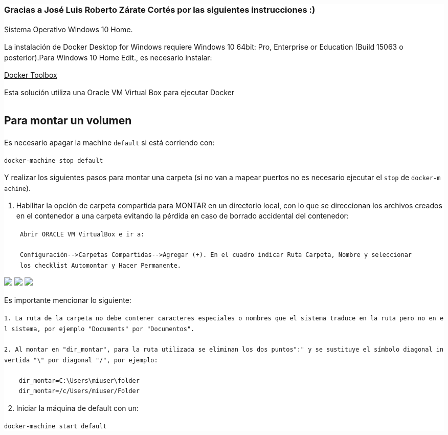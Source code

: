 ### Gracias a José Luis Roberto Zárate Cortés por las siguientes instrucciones :)


Sistema Operativo Windows 10 Home.

La instalación de Docker Desktop for Windows requiere Windows 10 64bit: Pro, Enterprise or Education
(Build 15063 o posterior).Para Windows 10 Home Edit., es necesario instalar:

[Docker Toolbox](https://docs.docker.com/toolbox/toolbox_install_windows/)

Esta solución utiliza una Oracle VM Virtual Box para ejecutar Docker

## Para montar un volumen

Es necesario apagar la machine `default` si está corriendo con:

```
docker-machine stop default
```

Y realizar los siguientes pasos para montar una carpeta (si no van a mapear puertos no es necesario ejecutar el `stop` de `docker-machine`).


1. Habilitar la opción de carpeta compartida para MONTAR en un directorio local, con lo que se direccionan los archivos creados en el contenedor a una carpeta evitando la pérdida en caso de borrado accidental del contenedor:
    
        Abrir ORACLE VM VirtualBox e ir a:
  
        Configuración-->Carpetas Compartidas-->Agregar (+). En el cuadro indicar Ruta Carpeta, Nombre y seleccionar
        los checklist Automontar y Hacer Permanente.
        
        

<img src="https://dl.dropboxusercontent.com/s/oieyklwb2u609vf/Img_docker_windows_virtual_box_1.png?dl=0" heigth="800" width="800">

<img src="https://dl.dropboxusercontent.com/s/kbdso5vly38q4cp/Img_docker_windows_virtual_box_2.png?dl=0" heigth="800" width="800">

<img src="https://dl.dropboxusercontent.com/s/gj8f370jrveso0f/Img_docker_windows_virtual_box_3.png?dl=0" heigth="800" width="800">


Es importante mencionar lo siguiente:

    1. La ruta de la carpeta no debe contener caracteres especiales o nombres que el sistema traduce en la ruta pero no en el sistema, por ejemplo "Documents" por "Documentos".
    
    2. Al montar en "dir_montar", para la ruta utilizada se eliminan los dos puntos":" y se sustituye el símbolo diagonal invertida "\" por diagonal "/", por ejemplo:
    
        dir_montar=C:\Users\miuser\folder
        dir_montar=/c/Users/miuser/Folder
                

2. Iniciar la máquina de default con un:

```
docker-machine start default
```
